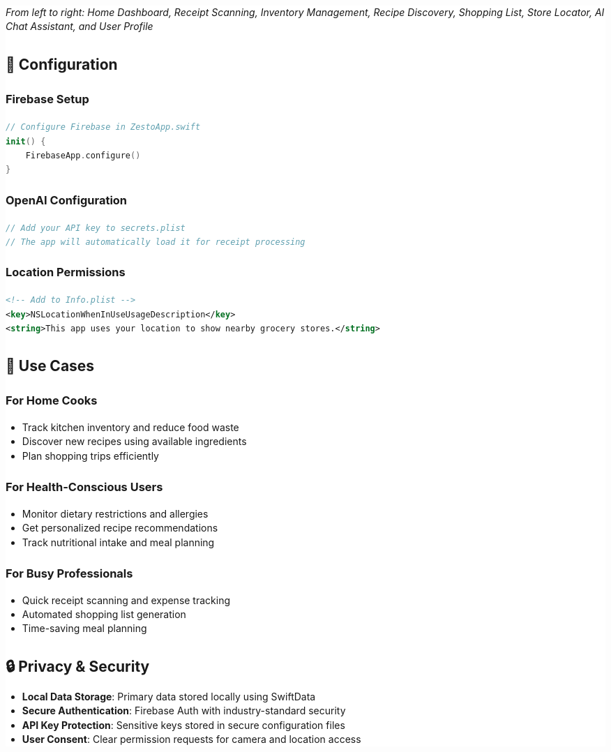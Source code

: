 *From left to right: Home Dashboard, Receipt Scanning, Inventory Management, Recipe Discovery, Shopping List, Store Locator, AI Chat Assistant, and User Profile*

## 🔧 Configuration

### **Firebase Setup**
```swift
// Configure Firebase in ZestoApp.swift
init() {
    FirebaseApp.configure()
}
```

### **OpenAI Configuration**
```swift
// Add your API key to secrets.plist
// The app will automatically load it for receipt processing
```

### **Location Permissions**
```xml
<!-- Add to Info.plist -->
<key>NSLocationWhenInUseUsageDescription</key>
<string>This app uses your location to show nearby grocery stores.</string>
```

## 🎯 Use Cases

### **For Home Cooks**
- Track kitchen inventory and reduce food waste
- Discover new recipes using available ingredients
- Plan shopping trips efficiently

### **For Health-Conscious Users**
- Monitor dietary restrictions and allergies
- Get personalized recipe recommendations
- Track nutritional intake and meal planning

### **For Busy Professionals**
- Quick receipt scanning and expense tracking
- Automated shopping list generation
- Time-saving meal planning

## 🔒 Privacy & Security

- **Local Data Storage**: Primary data stored locally using SwiftData
- **Secure Authentication**: Firebase Auth with industry-standard security
- **API Key Protection**: Sensitive keys stored in secure configuration files
- **User Consent**: Clear permission requests for camera and location access

